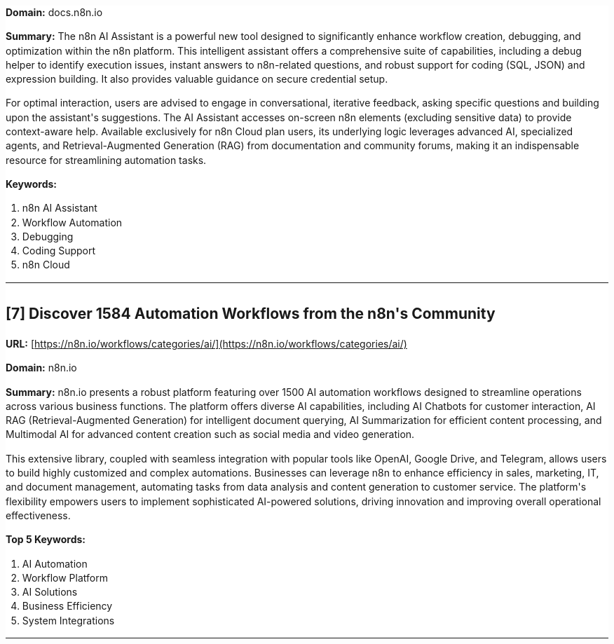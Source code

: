 **Domain:** docs.n8n.io

**Summary:**
The n8n AI Assistant is a powerful new tool designed to significantly enhance workflow creation, debugging, and optimization within the n8n platform. This intelligent assistant offers a comprehensive suite of capabilities, including a debug helper to identify execution issues, instant answers to n8n-related questions, and robust support for coding (SQL, JSON) and expression building. It also provides valuable guidance on secure credential setup.

For optimal interaction, users are advised to engage in conversational, iterative feedback, asking specific questions and building upon the assistant's suggestions. The AI Assistant accesses on-screen n8n elements (excluding sensitive data) to provide context-aware help. Available exclusively for n8n Cloud plan users, its underlying logic leverages advanced AI, specialized agents, and Retrieval-Augmented Generation (RAG) from documentation and community forums, making it an indispensable resource for streamlining automation tasks.

**Keywords:**
1. n8n AI Assistant
2. Workflow Automation
3. Debugging
4. Coding Support
5. n8n Cloud

---

## [7] Discover 1584 Automation Workflows from the n8n's Community
**URL:** [https://n8n.io/workflows/categories/ai/](https://n8n.io/workflows/categories/ai/)

**Domain:** n8n.io

**Summary:**
n8n.io presents a robust platform featuring over 1500 AI automation workflows designed to streamline operations across various business functions. The platform offers diverse AI capabilities, including AI Chatbots for customer interaction, AI RAG (Retrieval-Augmented Generation) for intelligent document querying, AI Summarization for efficient content processing, and Multimodal AI for advanced content creation such as social media and video generation.

This extensive library, coupled with seamless integration with popular tools like OpenAI, Google Drive, and Telegram, allows users to build highly customized and complex automations. Businesses can leverage n8n to enhance efficiency in sales, marketing, IT, and document management, automating tasks from data analysis and content generation to customer service. The platform's flexibility empowers users to implement sophisticated AI-powered solutions, driving innovation and improving overall operational effectiveness.

**Top 5 Keywords:**
1. AI Automation
2. Workflow Platform
3. AI Solutions
4. Business Efficiency
5. System Integrations

---
